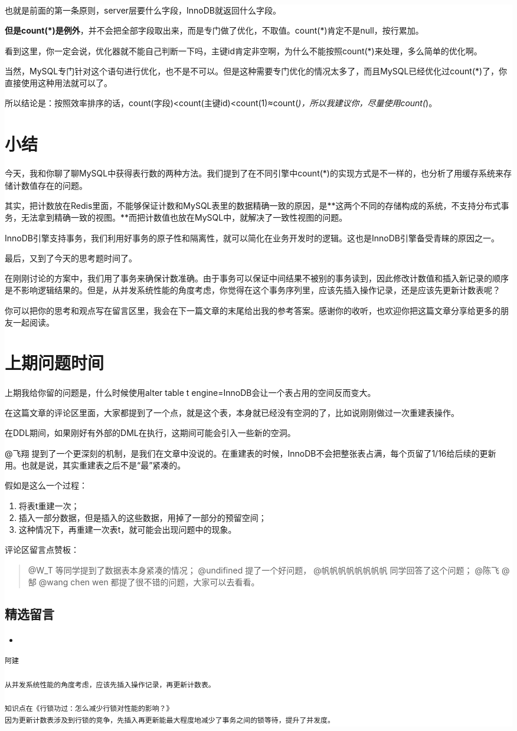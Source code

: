 也就是前面的第一条原则，server层要什么字段，InnoDB就返回什么字段。

**但是count(\*)是例外**，并不会把全部字段取出来，而是专门做了优化，不取值。count(*)肯定不是null，按行累加。

看到这里，你一定会说，优化器就不能自己判断一下吗，主键id肯定非空啊，为什么不能按照count(*)来处理，多么简单的优化啊。

当然，MySQL专门针对这个语句进行优化，也不是不可以。但是这种需要专门优化的情况太多了，而且MySQL已经优化过count(*)了，你直接使用这种用法就可以了。

所以结论是：按照效率排序的话，count(字段)<count(主键id)<count(1)≈count(*)，所以我建议你，尽量使用count(*)。

# 小结

今天，我和你聊了聊MySQL中获得表行数的两种方法。我们提到了在不同引擎中count(*)的实现方式是不一样的，也分析了用缓存系统来存储计数值存在的问题。

其实，把计数放在Redis里面，不能够保证计数和MySQL表里的数据精确一致的原因，是**这两个不同的存储构成的系统，不支持分布式事务，无法拿到精确一致的视图。**而把计数值也放在MySQL中，就解决了一致性视图的问题。

InnoDB引擎支持事务，我们利用好事务的原子性和隔离性，就可以简化在业务开发时的逻辑。这也是InnoDB引擎备受青睐的原因之一。

最后，又到了今天的思考题时间了。

在刚刚讨论的方案中，我们用了事务来确保计数准确。由于事务可以保证中间结果不被别的事务读到，因此修改计数值和插入新记录的顺序是不影响逻辑结果的。但是，从并发系统性能的角度考虑，你觉得在这个事务序列里，应该先插入操作记录，还是应该先更新计数表呢？

你可以把你的思考和观点写在留言区里，我会在下一篇文章的末尾给出我的参考答案。感谢你的收听，也欢迎你把这篇文章分享给更多的朋友一起阅读。

# 上期问题时间

上期我给你留的问题是，什么时候使用alter table t engine=InnoDB会让一个表占用的空间反而变大。

在这篇文章的评论区里面，大家都提到了一个点，就是这个表，本身就已经没有空洞的了，比如说刚刚做过一次重建表操作。

在DDL期间，如果刚好有外部的DML在执行，这期间可能会引入一些新的空洞。

@飞翔 提到了一个更深刻的机制，是我们在文章中没说的。在重建表的时候，InnoDB不会把整张表占满，每个页留了1/16给后续的更新用。也就是说，其实重建表之后不是“最”紧凑的。

假如是这么一个过程：

1. 将表t重建一次；
2. 插入一部分数据，但是插入的这些数据，用掉了一部分的预留空间；
3. 这种情况下，再重建一次表t，就可能会出现问题中的现象。

评论区留言点赞板：

> @W_T 等同学提到了数据表本身紧凑的情况；
> @undifined 提了一个好问题， @帆帆帆帆帆帆帆帆 同学回答了这个问题；
> @陈飞 @郜 @wang chen wen 都提了很不错的问题，大家可以去看看。

## 精选留言

- 

    阿建

    从并发系统性能的角度考虑，应该先插入操作记录，再更新计数表。

    知识点在《行锁功过：怎么减少行锁对性能的影响？》
    因为更新计数表涉及到行锁的竞争，先插入再更新能最大程度地减少了事务之间的锁等待，提升了并发度。
